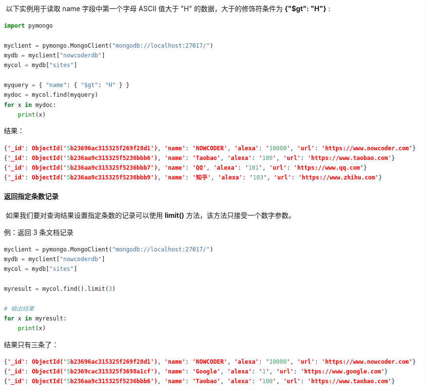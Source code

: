 ​    以下实例用于读取 name 字段中第一个字母 ASCII 值大于 "H" 的数据，大于的修饰符条件为 **{"$gt": "H"}** :

```python
import pymongo
 
myclient = pymongo.MongoClient("mongodb://localhost:27017/")
mydb = myclient["nowcoderdb"]
mycol = mydb["sites"]
 
myquery = { "name": { "$gt": "H" } }
mydoc = mycol.find(myquery)
for x in mydoc:
    print(x)
```

结果：

```json
{'_id': ObjectId('5b23696ac315325f269f28d1'), 'name': 'NOWCODER', 'alexa': '10000', 'url': 'https://www.nowcoder.com'}
{'_id': ObjectId('5b236aa9c315325f5236bbb6'), 'name': 'Taobao', 'alexa': '100', 'url': 'https://www.taobao.com'}
{'_id': ObjectId('5b236aa9c315325f5236bbb7'), 'name': 'QQ', 'alexa': '101', 'url': 'https://www.qq.com'}
{'_id': ObjectId('5b236aa9c315325f5236bbb9'), 'name': '知乎', 'alexa': '103', 'url': 'https://www.zhihu.com'}
```

#### **返回指定条数记录**

​    如果我们要对查询结果设置指定条数的记录可以使用 **limit()** 方法，该方法只接受一个数字参数。

例：返回 3 条文档记录

```python
myclient = pymongo.MongoClient("mongodb://localhost:27017/")
mydb = myclient["nowcoderdb"]
mycol = mydb["sites"]
 
myresult = mycol.find().limit(3)
 
# 输出结果
for x in myresult:
    print(x)
```

结果只有三条了：

```json
{'_id': ObjectId('5b23696ac315325f269f28d1'), 'name': 'NOWCODER', 'alexa': '10000', 'url': 'https://www.nowcoder.com'}
{'_id': ObjectId('5b2369cac315325f3698a1cf'), 'name': 'Google', 'alexa': '1', 'url': 'https://www.google.com'}
{'_id': ObjectId('5b236aa9c315325f5236bbb6'), 'name': 'Taobao', 'alexa': '100', 'url': 'https://www.taobao.com'}
```
